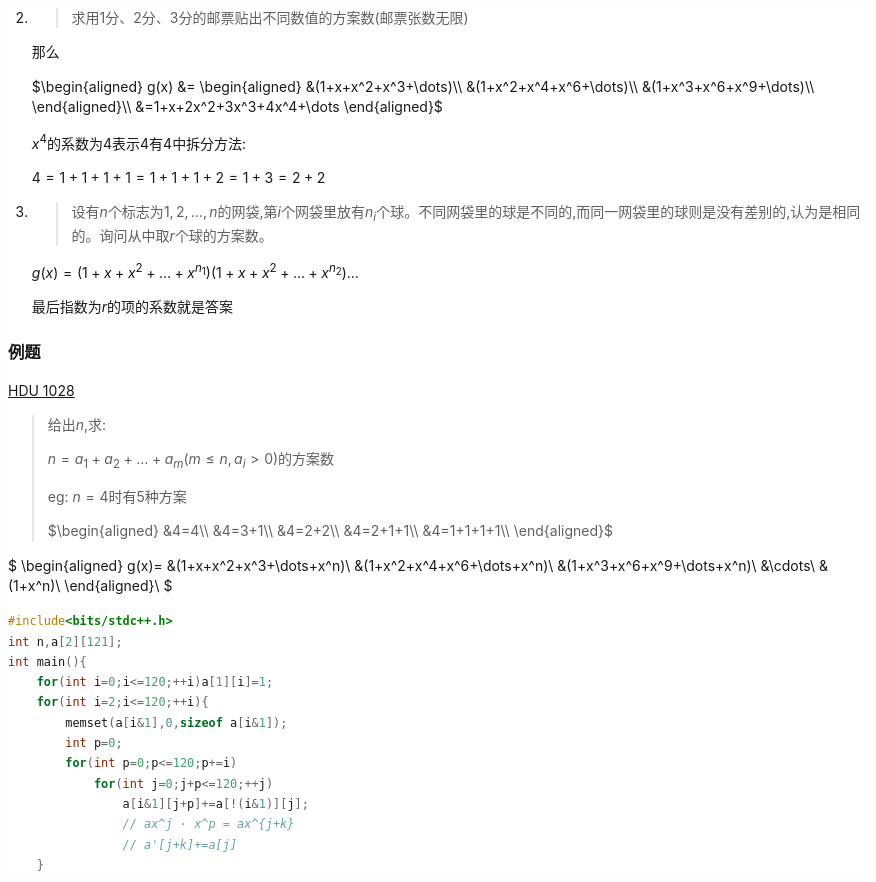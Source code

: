 2. > 求用$1$分、$2$分、$3$分的邮票贴出不同数值的方案数(邮票张数无限)
   
   那么
   
   $\begin{aligned}
   g(x)
   &=
   \begin{aligned}
   &(1+x+x^2+x^3+\dots)\\
   &(1+x^2+x^4+x^6+\dots)\\
   &(1+x^3+x^6+x^9+\dots)\\
   \end{aligned}\\
   &=1+x+2x^2+3x^3+4x^4+\dots    
   \end{aligned}$

   $x^4$的系数为$4$表示$4$有$4$中拆分方法:

   $4=1+1+1+1=1+1+1+2=1+3=2+2$

3. > 设有$n$个标志为$1,2,…,n$的网袋,第$i$个网袋里放有$n_i$个球。不同网袋里的球是不同的,而同一网袋里的球则是没有差别的,认为是相同的。询问从中取$r$个球的方案数。
   
   $g(x)=(1+x+x^2+\dots+x^{n_1})(1+x+x^2+\dots+x^{n_2})\dots$

   最后指数为$r$的项的系数就是答案

### 例题

[HDU 1028](http://acm.hdu.edu.cn/showproblem.php?pid=1028)

> 给出$n$,求:
> 
> $n=a_1+a_2+\dots+a_m(m\le n,a_i>0)$的方案数
> 
> eg: $n=4$时有$5$种方案
> 
> $\begin{aligned}
  &4=4\\
  &4=3+1\\
  &4=2+2\\
  &4=2+1+1\\
  &4=1+1+1+1\\
  \end{aligned}$

$
\begin{aligned}
g(x)=
&(1+x+x^2+x^3+\dots+x^n)\\
&(1+x^2+x^4+x^6+\dots+x^n)\\
&(1+x^3+x^6+x^9+\dots+x^n)\\
&\cdots\\
&(1+x^n)\\
\end{aligned}\\
$

```cpp
#include<bits/stdc++.h>
int n,a[2][121];
int main(){
    for(int i=0;i<=120;++i)a[1][i]=1;
    for(int i=2;i<=120;++i){
        memset(a[i&1],0,sizeof a[i&1]);
        int p=0;
        for(int p=0;p<=120;p+=i)
            for(int j=0;j+p<=120;++j)
                a[i&1][j+p]+=a[!(i&1)][j];
                // ax^j · x^p = ax^{j+k}
                // a'[j+k]+=a[j]
    }
```